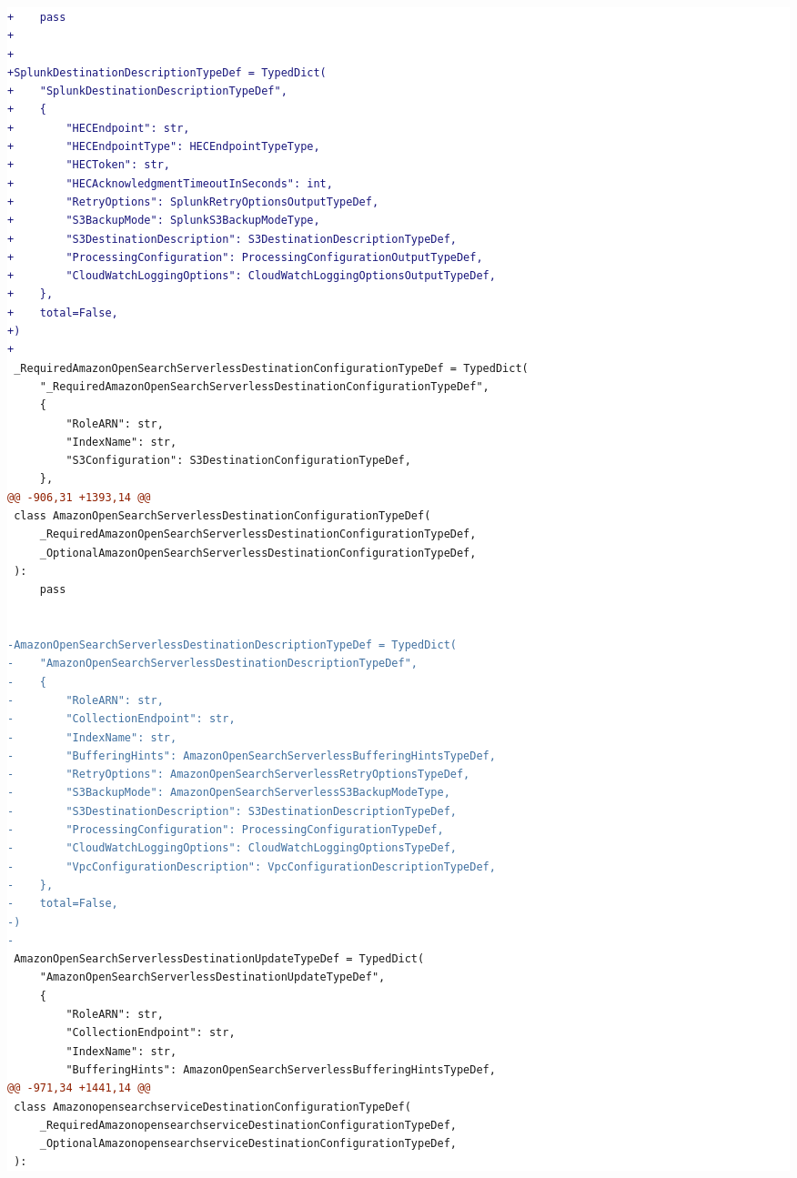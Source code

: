 ```diff
+    pass
+
+
+SplunkDestinationDescriptionTypeDef = TypedDict(
+    "SplunkDestinationDescriptionTypeDef",
+    {
+        "HECEndpoint": str,
+        "HECEndpointType": HECEndpointTypeType,
+        "HECToken": str,
+        "HECAcknowledgmentTimeoutInSeconds": int,
+        "RetryOptions": SplunkRetryOptionsOutputTypeDef,
+        "S3BackupMode": SplunkS3BackupModeType,
+        "S3DestinationDescription": S3DestinationDescriptionTypeDef,
+        "ProcessingConfiguration": ProcessingConfigurationOutputTypeDef,
+        "CloudWatchLoggingOptions": CloudWatchLoggingOptionsOutputTypeDef,
+    },
+    total=False,
+)
+
 _RequiredAmazonOpenSearchServerlessDestinationConfigurationTypeDef = TypedDict(
     "_RequiredAmazonOpenSearchServerlessDestinationConfigurationTypeDef",
     {
         "RoleARN": str,
         "IndexName": str,
         "S3Configuration": S3DestinationConfigurationTypeDef,
     },
@@ -906,31 +1393,14 @@
 class AmazonOpenSearchServerlessDestinationConfigurationTypeDef(
     _RequiredAmazonOpenSearchServerlessDestinationConfigurationTypeDef,
     _OptionalAmazonOpenSearchServerlessDestinationConfigurationTypeDef,
 ):
     pass
 
 
-AmazonOpenSearchServerlessDestinationDescriptionTypeDef = TypedDict(
-    "AmazonOpenSearchServerlessDestinationDescriptionTypeDef",
-    {
-        "RoleARN": str,
-        "CollectionEndpoint": str,
-        "IndexName": str,
-        "BufferingHints": AmazonOpenSearchServerlessBufferingHintsTypeDef,
-        "RetryOptions": AmazonOpenSearchServerlessRetryOptionsTypeDef,
-        "S3BackupMode": AmazonOpenSearchServerlessS3BackupModeType,
-        "S3DestinationDescription": S3DestinationDescriptionTypeDef,
-        "ProcessingConfiguration": ProcessingConfigurationTypeDef,
-        "CloudWatchLoggingOptions": CloudWatchLoggingOptionsTypeDef,
-        "VpcConfigurationDescription": VpcConfigurationDescriptionTypeDef,
-    },
-    total=False,
-)
-
 AmazonOpenSearchServerlessDestinationUpdateTypeDef = TypedDict(
     "AmazonOpenSearchServerlessDestinationUpdateTypeDef",
     {
         "RoleARN": str,
         "CollectionEndpoint": str,
         "IndexName": str,
         "BufferingHints": AmazonOpenSearchServerlessBufferingHintsTypeDef,
@@ -971,34 +1441,14 @@
 class AmazonopensearchserviceDestinationConfigurationTypeDef(
     _RequiredAmazonopensearchserviceDestinationConfigurationTypeDef,
     _OptionalAmazonopensearchserviceDestinationConfigurationTypeDef,
 ):
```